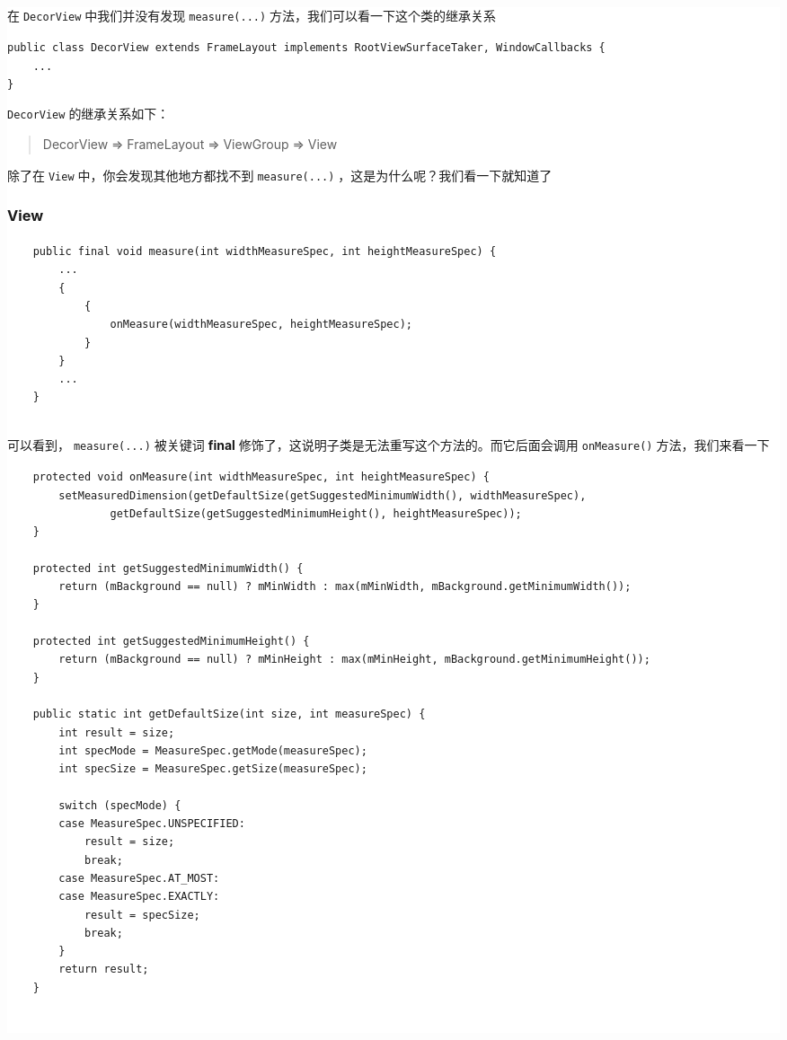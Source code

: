 在 `DecorView` 中我们并没有发现 `measure(...)` 方法，我们可以看一下这个类的继承关系


```
public class DecorView extends FrameLayout implements RootViewSurfaceTaker, WindowCallbacks {
    ...
}
```
 `DecorView` 的继承关系如下：
 
> DecorView => FrameLayout => ViewGroup => View
 
除了在 `View` 中，你会发现其他地方都找不到 `measure(...)` ，这是为什么呢？我们看一下就知道了



### View


```
    public final void measure(int widthMeasureSpec, int heightMeasureSpec) {
        ...
        {
            {
                onMeasure(widthMeasureSpec, heightMeasureSpec);
            }
        }
        ...
    }
    
```
可以看到， `measure(...)` 被关键词 **final** 修饰了，这说明子类是无法重写这个方法的。而它后面会调用 `onMeasure()` 方法，我们来看一下


```
    protected void onMeasure(int widthMeasureSpec, int heightMeasureSpec) {
        setMeasuredDimension(getDefaultSize(getSuggestedMinimumWidth(), widthMeasureSpec),
                getDefaultSize(getSuggestedMinimumHeight(), heightMeasureSpec));
    }
    
    protected int getSuggestedMinimumWidth() {
        return (mBackground == null) ? mMinWidth : max(mMinWidth, mBackground.getMinimumWidth());
    }
    
    protected int getSuggestedMinimumHeight() {
        return (mBackground == null) ? mMinHeight : max(mMinHeight, mBackground.getMinimumHeight());
    }
    
    public static int getDefaultSize(int size, int measureSpec) {
        int result = size;
        int specMode = MeasureSpec.getMode(measureSpec);
        int specSize = MeasureSpec.getSize(measureSpec);

        switch (specMode) {
        case MeasureSpec.UNSPECIFIED:
            result = size;
            break;
        case MeasureSpec.AT_MOST:
        case MeasureSpec.EXACTLY:
            result = specSize;
            break;
        }
        return result;
    }
    
    
```
